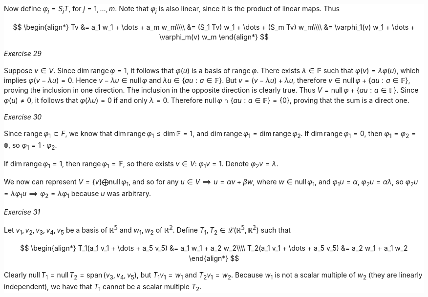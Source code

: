 Now define $\varphi_j = S_j T$, for $j = 1,\dots,m$. Note that $\varphi_j$ is also linear, since it is the product of linear maps. Thus

$$
\begin{align*}
Tv &= a_1 w_1 + \dots + a_m w_m\\\\
&= (S_1 Tv) w_1 + \dots + (S_m Tv) w_m\\\\
&= \varphi_1(v) w_1 + \dots + \varphi_m(v) w_m
\end{align*}
$$

_Exercise 29_

Suppose $v \in V$.
Since $\operatorname{dim} \operatorname{range} \varphi = 1$, it follows that $\varphi(u)$ is a basis of $\operatorname{range} \varphi$.
There exists $\lambda \in \mathbb{F}$ such that $\varphi(v) = \lambda \varphi(u)$, which implies $\varphi(v - \lambda u) = 0$.
Hence $v - \lambda u \in \operatorname{null} \varphi$ and $\lambda u \in \{au: a \in \mathbb{F}\}$.
But $v = (v - \lambda u) + \lambda u$, therefore $v \in \operatorname{null} \varphi + \{au: a \in \mathbb{F}\}$, proving the inclusion in one direction.
The inclusion in the opposite direction is clearly true.
Thus $V = \operatorname{null} \varphi + \{au: a \in \mathbb{F}\}$.
Since $\varphi(u) \neq 0$, it follows that $\varphi(\lambda  u) = 0$ if and only $\lambda = 0$. Therefore $\operatorname{null} \varphi \cap \{au: a \in \mathbb{F}\} = \{0\}$, proving that the sum is a direct one.

_Exercise 30_

Since $\operatorname{range}\varphi_1 \subset F$, we know that $\operatorname{dim}\operatorname{range}\varphi_1 \le \operatorname{dim}\mathbb{F} = 1$, and $\operatorname{dim}\operatorname{range}\varphi_1 = \operatorname{dim}\operatorname{range}\varphi_2$. If $\operatorname{dim}\operatorname{range}\varphi_1 = 0$, then $\varphi_1 = \varphi_2 = \mathbb{0}$, so $\varphi_1 = 1 \cdot \varphi_2$.

If $\operatorname{dim}\operatorname{range}\varphi_1 = 1$, then $\operatorname{range}\varphi_1 = \mathbb{F}$, so there exists $v \in V: \ \varphi_1 v = 1$. Denote $\varphi_2 v = \lambda$. 

We now can represent $V = \{v\} \bigoplus \operatorname{null}\varphi_1$, and so for any $u \in V \implies u = \alpha v + \beta w$, where $w \in \operatorname{null}\varphi_1$, and $\varphi_1 u = \alpha$, $\varphi_2 u = \alpha \lambda$, so $\varphi_2 u = \lambda \varphi_1u \implies \varphi_2 = \lambda \varphi_1$ because $u$ was arbitrary. 

_Exercise 31_

Let $v_1,v_2,v_3,v_4,v_5$ be a basis of $\mathbb{R^5}$ and $w_1,w_2$ of $\mathbb{R^2}$. Define $T_1,T_2 \in \mathcal{L}(\mathbb{R^5},\mathbb{R^2})$ such that

$$
\begin{align*}
T_1(a_1 v_1 + \dots + a_5 v_5) &= a_1 w_1 + a_2 w_2\\\\
T_2(a_1 v_1 + \dots + a_5 v_5) &= a_2 w_1 + a_1 w_2
\end{align*}
$$

Clearly $\operatorname{null} T_1 = \operatorname{null} T_2 = \operatorname{span}(v_3,v_4,v_5)$, but $T_1 v_1 = w_1$ and $T_2 v_1 = w_2$. Because $w_1$ is not a scalar multiple of $w_2$ (they are linearly independent), we have that $T_1$ cannot be a scalar multiple $T_2$.

